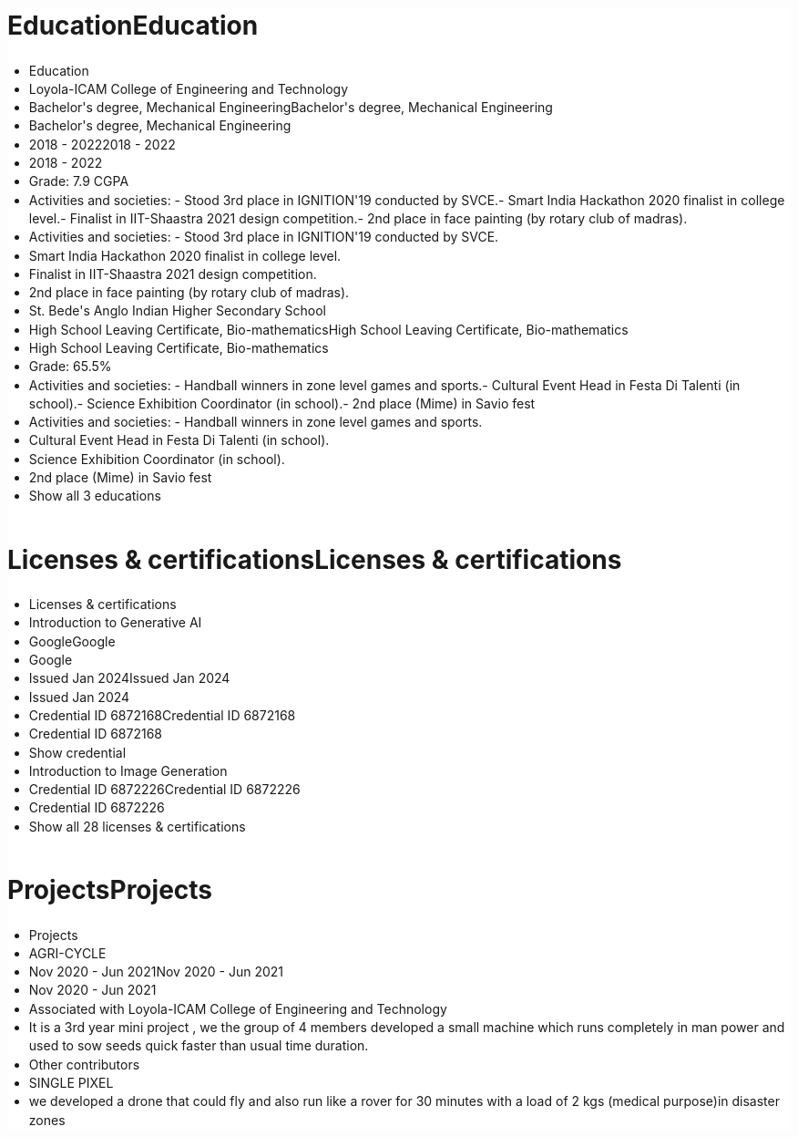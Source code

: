 # EducationEducation

- Education
- Loyola-ICAM College of Engineering and Technology
- Bachelor's degree, Mechanical EngineeringBachelor's degree, Mechanical Engineering
- Bachelor's degree, Mechanical Engineering
- 2018 - 20222018 - 2022
- 2018 - 2022
- Grade: 7.9 CGPA
- Activities and societies: - Stood 3rd place in IGNITION'19 conducted by SVCE.- Smart India Hackathon 2020 finalist in college level.- Finalist in IIT-Shaastra 2021 design competition.- 2nd place in face painting (by rotary club of madras).
- Activities and societies: - Stood 3rd place in IGNITION'19 conducted by SVCE.
- Smart India Hackathon 2020 finalist in college level.
- Finalist in IIT-Shaastra 2021 design competition.
- 2nd place in face painting (by rotary club of madras).
- St. Bede's Anglo Indian Higher Secondary School
- High School Leaving Certificate, Bio-mathematicsHigh School Leaving Certificate, Bio-mathematics
- High School Leaving Certificate, Bio-mathematics
- Grade: 65.5%
- Activities and societies: - Handball winners in zone level games and sports.- Cultural Event Head in Festa Di Talenti (in school).- Science Exhibition Coordinator (in school).- 2nd place (Mime) in Savio fest
- Activities and societies: - Handball winners in zone level games and sports.
- Cultural Event Head in Festa Di Talenti (in school).
- Science Exhibition Coordinator (in school).
- 2nd place (Mime) in Savio fest
- Show all 3 educations

# Licenses & certificationsLicenses & certifications

- Licenses & certifications
- Introduction to Generative AI
- GoogleGoogle
- Google
- Issued Jan 2024Issued Jan 2024
- Issued Jan 2024
- Credential ID 6872168Credential ID 6872168
- Credential ID 6872168
- Show credential
- Introduction to Image Generation
- Credential ID 6872226Credential ID 6872226
- Credential ID 6872226
- Show all 28 licenses & certifications

# ProjectsProjects

- Projects
- AGRI-CYCLE
- Nov 2020 - Jun 2021Nov 2020 - Jun 2021
- Nov 2020 - Jun 2021
- Associated with Loyola-ICAM College of Engineering and Technology
- It is a 3rd year mini project , we the group of 4 members developed a small machine which runs completely in man power and used to sow seeds quick faster than usual time duration.
- Other contributors
- SINGLE PIXEL
- we developed a drone that could fly and also run like a rover for 30 minutes with a load of 2 kgs (medical purpose)in disaster zones
